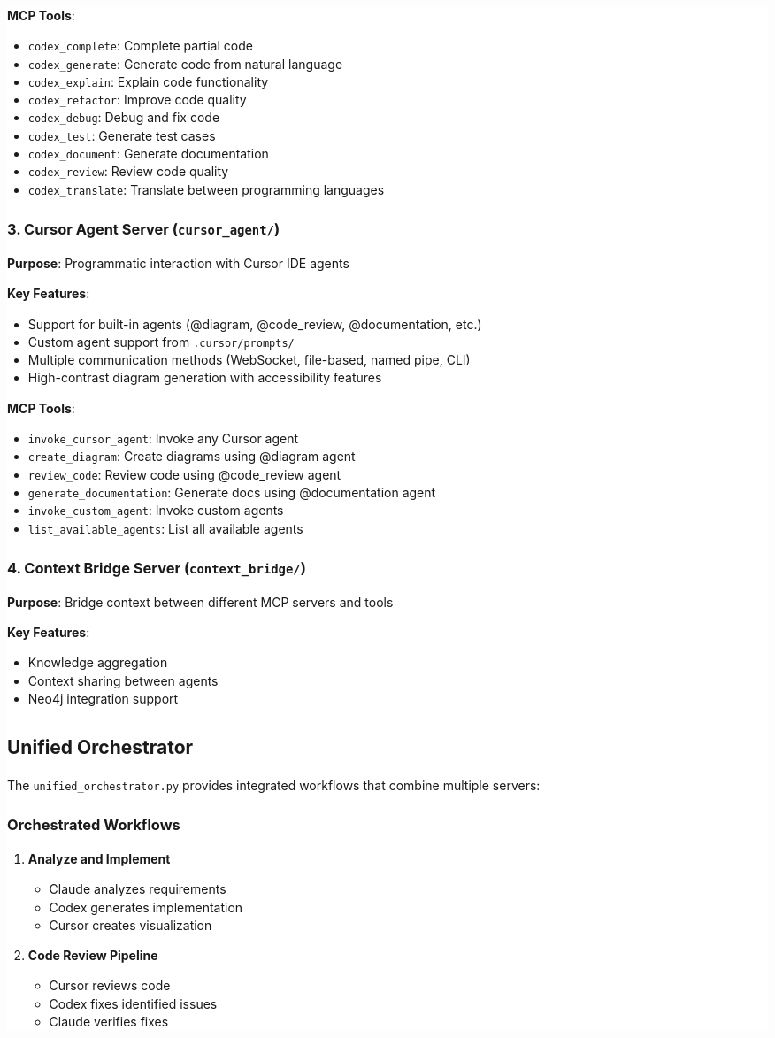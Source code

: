 **MCP Tools**:
- `codex_complete`: Complete partial code
- `codex_generate`: Generate code from natural language
- `codex_explain`: Explain code functionality
- `codex_refactor`: Improve code quality
- `codex_debug`: Debug and fix code
- `codex_test`: Generate test cases
- `codex_document`: Generate documentation
- `codex_review`: Review code quality
- `codex_translate`: Translate between programming languages

### 3. Cursor Agent Server (`cursor_agent/`)

**Purpose**: Programmatic interaction with Cursor IDE agents

**Key Features**:
- Support for built-in agents (@diagram, @code_review, @documentation, etc.)
- Custom agent support from `.cursor/prompts/`
- Multiple communication methods (WebSocket, file-based, named pipe, CLI)
- High-contrast diagram generation with accessibility features

**MCP Tools**:
- `invoke_cursor_agent`: Invoke any Cursor agent
- `create_diagram`: Create diagrams using @diagram agent
- `review_code`: Review code using @code_review agent
- `generate_documentation`: Generate docs using @documentation agent
- `invoke_custom_agent`: Invoke custom agents
- `list_available_agents`: List all available agents

### 4. Context Bridge Server (`context_bridge/`)

**Purpose**: Bridge context between different MCP servers and tools

**Key Features**:
- Knowledge aggregation
- Context sharing between agents
- Neo4j integration support

## Unified Orchestrator

The `unified_orchestrator.py` provides integrated workflows that combine multiple servers:

### Orchestrated Workflows

1. **Analyze and Implement**
   - Claude analyzes requirements
   - Codex generates implementation
   - Cursor creates visualization

2. **Code Review Pipeline**
   - Cursor reviews code
   - Codex fixes identified issues
   - Claude verifies fixes
